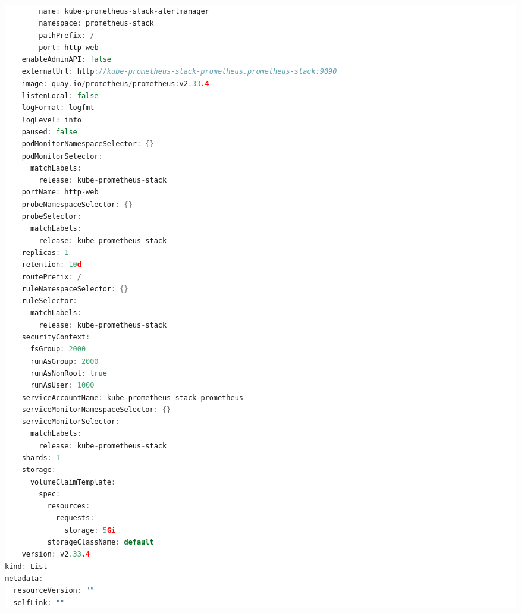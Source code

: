 ```go
        name: kube-prometheus-stack-alertmanager
        namespace: prometheus-stack
        pathPrefix: /
        port: http-web
    enableAdminAPI: false
    externalUrl: http://kube-prometheus-stack-prometheus.prometheus-stack:9090
    image: quay.io/prometheus/prometheus:v2.33.4
    listenLocal: false
    logFormat: logfmt
    logLevel: info
    paused: false
    podMonitorNamespaceSelector: {}
    podMonitorSelector:
      matchLabels:
        release: kube-prometheus-stack
    portName: http-web
    probeNamespaceSelector: {}
    probeSelector:
      matchLabels:
        release: kube-prometheus-stack
    replicas: 1
    retention: 10d
    routePrefix: /
    ruleNamespaceSelector: {}
    ruleSelector:
      matchLabels:
        release: kube-prometheus-stack
    securityContext:
      fsGroup: 2000
      runAsGroup: 2000
      runAsNonRoot: true
      runAsUser: 1000
    serviceAccountName: kube-prometheus-stack-prometheus
    serviceMonitorNamespaceSelector: {}
    serviceMonitorSelector:
      matchLabels:
        release: kube-prometheus-stack
    shards: 1
    storage:
      volumeClaimTemplate:
        spec:
          resources:
            requests:
              storage: 5Gi
          storageClassName: default
    version: v2.33.4
kind: List
metadata:
  resourceVersion: ""
  selfLink: ""
```
